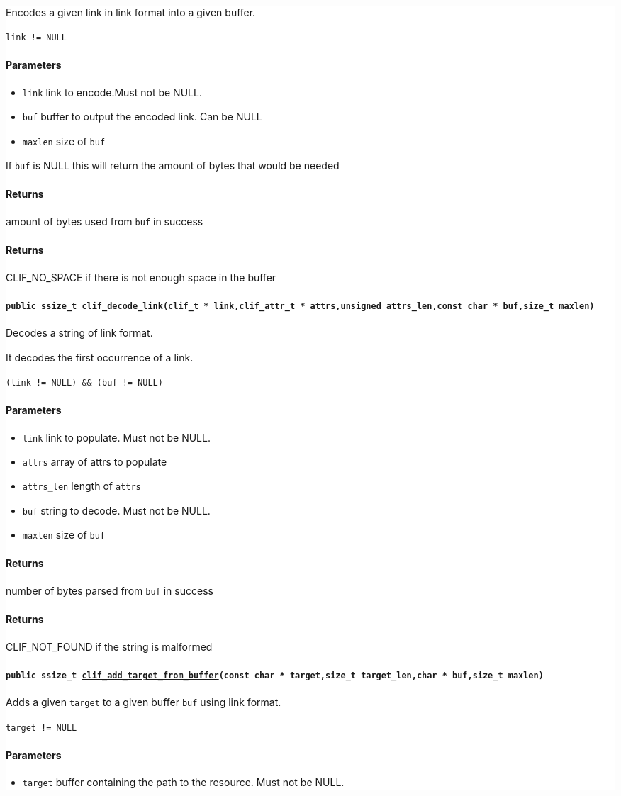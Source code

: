 Encodes a given link in link format into a given buffer.

`link != NULL`

#### Parameters
* `link` link to encode.Must not be NULL. 

* `buf` buffer to output the encoded link. Can be NULL 

* `maxlen` size of `buf`

If `buf` is NULL this will return the amount of bytes that would be needed

#### Returns
amount of bytes used from `buf` in success 

#### Returns
CLIF_NO_SPACE if there is not enough space in the buffer

#### `public ssize_t `[`clif_decode_link`](#group__sys__clif_1ga34e06cd7b46af940a401f8960b40db27)`(`[`clif_t`](./doc/starlight-docs/src/content/docs/apidoc/api-sys_clif.md#structclif__t)` * link,`[`clif_attr_t`](./doc/starlight-docs/src/content/docs/apidoc/api-sys_clif.md#structclif__attr__t)` * attrs,unsigned attrs_len,const char * buf,size_t maxlen)` 

Decodes a string of link format.

It decodes the first occurrence of a link.

`(link != NULL) && (buf != NULL)`

#### Parameters
* `link` link to populate. Must not be NULL. 

* `attrs` array of attrs to populate 

* `attrs_len` length of `attrs`

* `buf` string to decode. Must not be NULL. 

* `maxlen` size of `buf`

#### Returns
number of bytes parsed from `buf` in success 

#### Returns
CLIF_NOT_FOUND if the string is malformed

#### `public ssize_t `[`clif_add_target_from_buffer`](#group__sys__clif_1ga85db09f71cf7a4db16dccda40ceb347e)`(const char * target,size_t target_len,char * buf,size_t maxlen)` 

Adds a given `target` to a given buffer `buf` using link format.

`target != NULL`

#### Parameters
* `target` buffer containing the path to the resource. Must not be NULL. 
